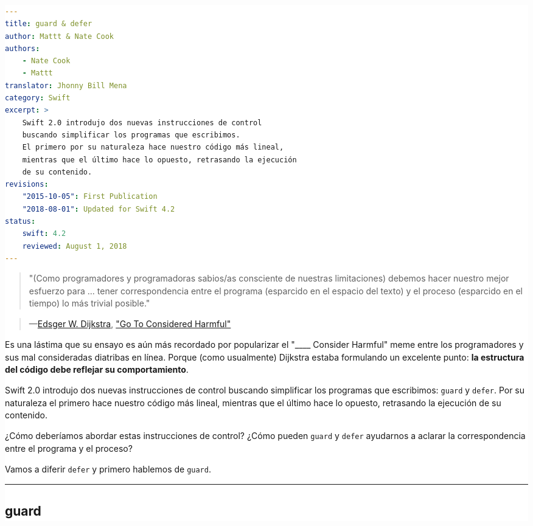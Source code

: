 ```yaml
---
title: guard & defer
author: Mattt & Nate Cook
authors:
    - Nate Cook
    - Mattt
translator: Jhonny Bill Mena
category: Swift
excerpt: >
    Swift 2.0 introdujo dos nuevas instrucciones de control 
    buscando simplificar los programas que escribimos.
    El primero por su naturaleza hace nuestro código más lineal,
    mientras que el último hace lo opuesto, retrasando la ejecución
    de su contenido.
revisions:
    "2015-10-05": First Publication
    "2018-08-01": Updated for Swift 4.2
status:
    swift: 4.2
    reviewed: August 1, 2018
---
```


> "(Como programadores y programadoras sabios/as consciente de nuestras limitaciones) debemos hacer
> nuestro mejor esfuerzo para ... tener correspondencia entre el programa
> (esparcido en el espacio del texto) y el proceso
> (esparcido en el tiempo) lo más trivial posible."

> —[Edsger W. Dijkstra](https://es.wikipedia.org/wiki/Edsger_Dijkstra),
> ["Go To Considered Harmful"](https://homepages.cwi.nl/~storm/teaching/reader/Dijkstra68.pdf)

Es una lástima que su ensayo
es aún más recordado por popularizar el "\_\_\_\_ Consider Harmful" meme
entre los programadores y sus mal consideradas diatribas en línea.
Porque (como usualmente) Dijkstra estaba formulando un excelente punto:
**la estructura del código debe reflejar su comportamiento**.

Swift 2.0 introdujo dos nuevas instrucciones de control
buscando simplificar los programas que escribimos:
`guard` y `defer`.
Por su naturaleza el primero hace nuestro código más lineal,
mientras que el último hace lo opuesto, retrasando la ejecución
de su contenido.

¿Cómo deberíamos abordar estas instrucciones de control?
¿Cómo pueden `guard` y `defer` ayudarnos a aclarar
la correspondencia entre el programa y el proceso?

Vamos a diferir `defer` y primero hablemos de `guard`.

---

## guard
